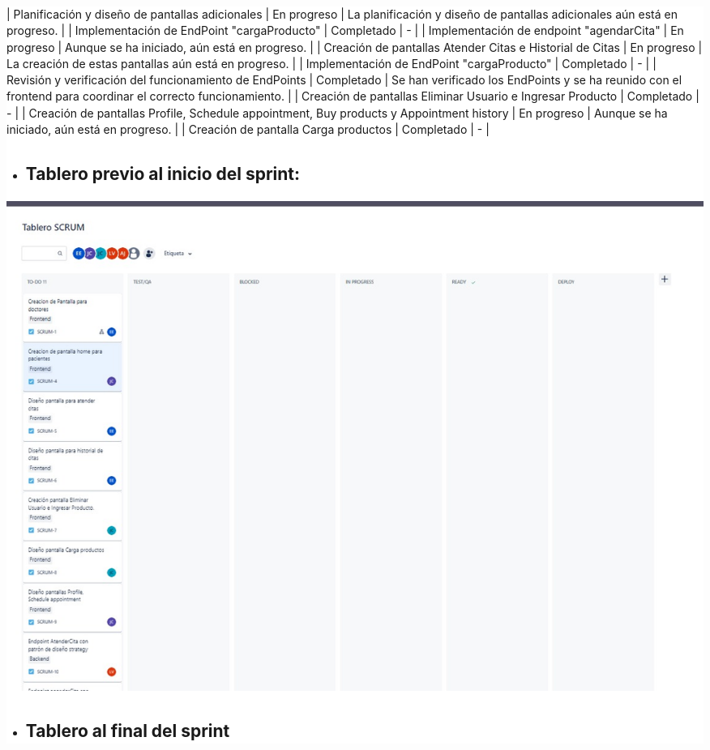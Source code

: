 | Planificación y diseño de pantallas adicionales    | En progreso | La planificación y diseño de pantallas adicionales aún está en progreso.         |
| Implementación de EndPoint "cargaProducto"        | Completado  | -                                                                                 |
| Implementación de endpoint "agendarCita"          | En progreso | Aunque se ha iniciado, aún está en progreso.                                     |
| Creación de pantallas Atender Citas e Historial de Citas | En progreso | La creación de estas pantallas aún está en progreso.                             |
| Implementación de EndPoint "cargaProducto"        | Completado  | -                                                                                 |
| Revisión y verificación del funcionamiento de EndPoints | Completado  | Se han verificado los EndPoints y se ha reunido con el frontend para coordinar el correcto funcionamiento. |
| Creación de pantallas Eliminar Usuario e Ingresar Producto | Completado  | -                                                                                 |
| Creación de pantallas Profile, Schedule appointment, Buy products y Appointment history | En progreso | Aunque se ha iniciado, aún está en progreso.                                     |
| Creación de pantalla Carga productos               | Completado  | -                                                                                 |



- ## Tablero previo al inicio del sprint: 
![Sprint 2 inicio](./Images/Sprint2inicio.jpeg)

- ## Tablero al final del sprint